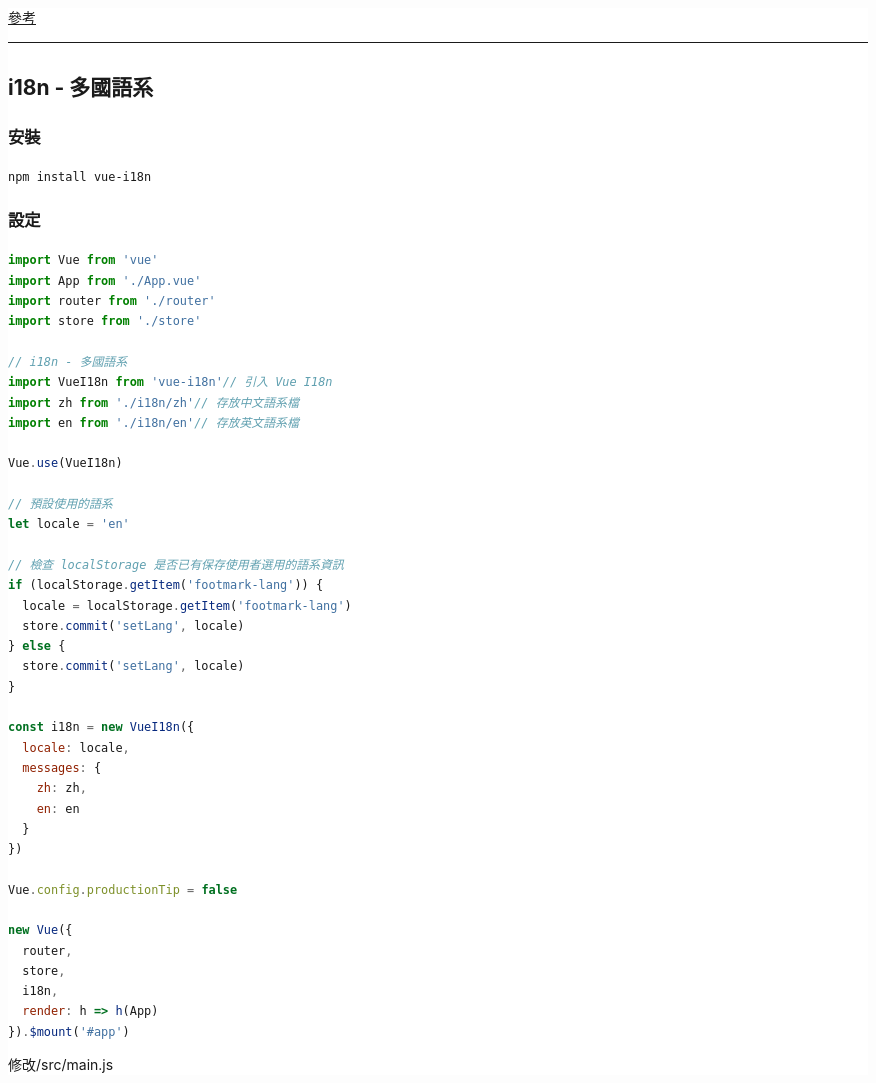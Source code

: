 [參考](https://developer.aliyun.com/mirror/npm/package/vue-axios)

---

## i18n - 多國語系
### 安裝
```
npm install vue-i18n
```

### 設定
```js
import Vue from 'vue'
import App from './App.vue'
import router from './router'
import store from './store'

// i18n - 多國語系
import VueI18n from 'vue-i18n'// 引入 Vue I18n
import zh from './i18n/zh'// 存放中文語系檔
import en from './i18n/en'// 存放英文語系檔

Vue.use(VueI18n)

// 預設使用的語系
let locale = 'en'

// 檢查 localStorage 是否已有保存使用者選用的語系資訊
if (localStorage.getItem('footmark-lang')) {
  locale = localStorage.getItem('footmark-lang')
  store.commit('setLang', locale)
} else {
  store.commit('setLang', locale)
}

const i18n = new VueI18n({
  locale: locale,
  messages: {
    zh: zh,
    en: en
  }
})

Vue.config.productionTip = false

new Vue({
  router,
  store,
  i18n,
  render: h => h(App)
}).$mount('#app')
```
修改/src/main.js
